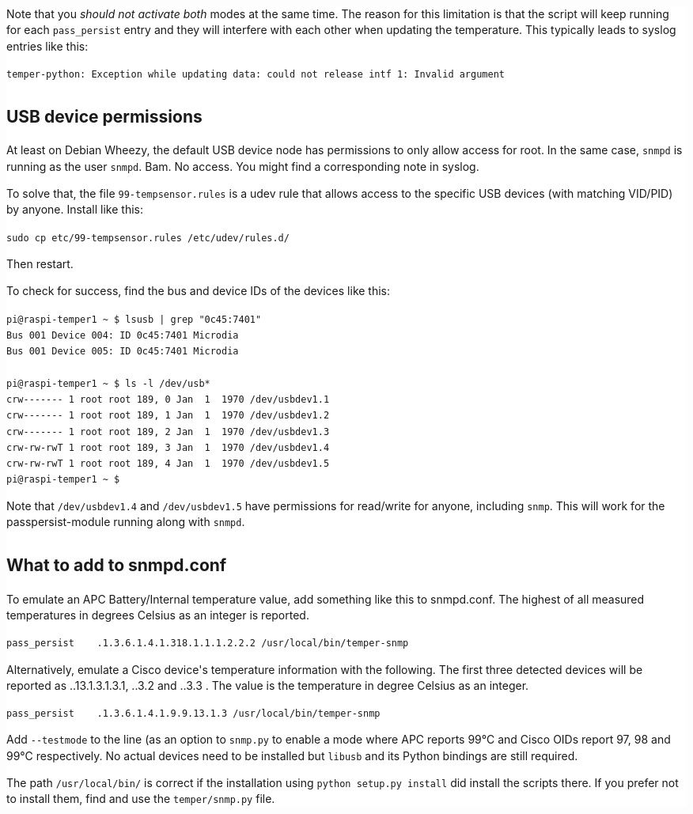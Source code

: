 Note that you _should not activate both_ modes at the same time.
The reason for this limitation is that the script will keep running for each
`pass_persist` entry and they will interfere with each other when updating the
temperature.
This typically leads to syslog entries like this:

    temper-python: Exception while updating data: could not release intf 1: Invalid argument

## USB device permissions

At least on Debian Wheezy, the default USB device node has permissions to only allow
access for root. In the same case, `snmpd` is running as the user `snmpd`. Bam. No access.
You might find a corresponding note in syslog.

To solve that, the file `99-tempsensor.rules` is a udev rule that allows access to the
specific USB devices (with matching VID/PID) by anyone. Install like this:

    sudo cp etc/99-tempsensor.rules /etc/udev/rules.d/

Then restart.

To check for success, find the bus and device IDs of the devices like this:

    pi@raspi-temper1 ~ $ lsusb | grep "0c45:7401"
    Bus 001 Device 004: ID 0c45:7401 Microdia 
    Bus 001 Device 005: ID 0c45:7401 Microdia 

    pi@raspi-temper1 ~ $ ls -l /dev/usb*
    crw------- 1 root root 189, 0 Jan  1  1970 /dev/usbdev1.1
    crw------- 1 root root 189, 1 Jan  1  1970 /dev/usbdev1.2
    crw------- 1 root root 189, 2 Jan  1  1970 /dev/usbdev1.3
    crw-rw-rwT 1 root root 189, 3 Jan  1  1970 /dev/usbdev1.4
    crw-rw-rwT 1 root root 189, 4 Jan  1  1970 /dev/usbdev1.5
    pi@raspi-temper1 ~ $ 

Note that `/dev/usbdev1.4` and `/dev/usbdev1.5` have permissions for read/write
for anyone, including `snmp`. This will work for the passpersist-module running
along with `snmpd`.

## What to add to snmpd.conf

To emulate an APC Battery/Internal temperature value, add something like this to snmpd.conf.
The highest of all measured temperatures in degrees Celsius as an integer is reported.

    pass_persist    .1.3.6.1.4.1.318.1.1.1.2.2.2 /usr/local/bin/temper-snmp

Alternatively, emulate a Cisco device's temperature information with the following.
The first three detected devices will be reported as ..13.1.3.1.3.1, ..3.2 and ..3.3 .
The value is the temperature in degree Celsius as an integer.

    pass_persist    .1.3.6.1.4.1.9.9.13.1.3 /usr/local/bin/temper-snmp

Add `--testmode` to the line (as an option to `snmp.py` to enable a mode where
APC reports 99°C and Cisco OIDs report 97, 98 and 99°C respectively. No actual devices
need to be installed but `libusb` and its Python bindings are still required.

The path `/usr/local/bin/` is correct if the installation using `python setup.py install`
did install the scripts there. If you prefer not to install them, find and use the
`temper/snmp.py` file.
